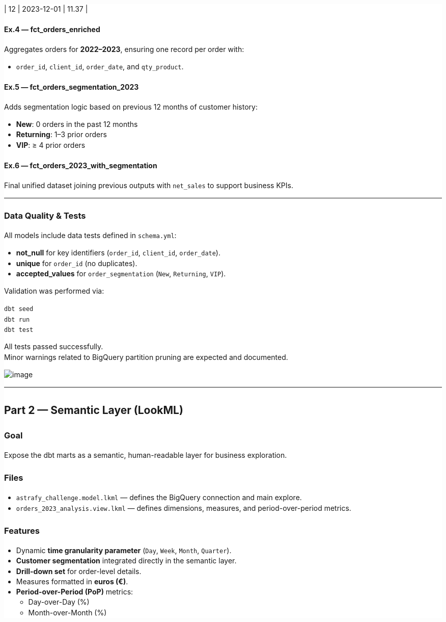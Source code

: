 | 12 | 2023-12-01 | 11.37 |


#### Ex.4 — fct_orders_enriched
Aggregates orders for **2022–2023**, ensuring one record per order with:
- `order_id`, `client_id`, `order_date`, and `qty_product`.

#### Ex.5 — fct_orders_segmentation_2023
Adds segmentation logic based on previous 12 months of customer history:
- **New**: 0 orders in the past 12 months  
- **Returning**: 1–3 prior orders  
- **VIP**: ≥ 4 prior orders  

#### Ex.6 — fct_orders_2023_with_segmentation
Final unified dataset joining previous outputs with `net_sales` to support business KPIs.

---

### Data Quality & Tests

All models include data tests defined in `schema.yml`:
- **not_null** for key identifiers (`order_id`, `client_id`, `order_date`).  
- **unique** for `order_id` (no duplicates).  
- **accepted_values** for `order_segmentation` (`New`, `Returning`, `VIP`).  

Validation was performed via:
```bash
dbt seed
dbt run
dbt test
```

All tests passed successfully.  
Minor warnings related to BigQuery partition pruning are expected and documented.

<img width="429" height="592" alt="image" src="https://github.com/user-attachments/assets/ca00cd0f-957e-440c-9f37-31bd4f1854b5" />


---

## Part 2 — Semantic Layer (LookML)

### Goal
Expose the dbt marts as a semantic, human-readable layer for business exploration.

### Files
- `astrafy_challenge.model.lkml` — defines the BigQuery connection and main explore.  
- `orders_2023_analysis.view.lkml` — defines dimensions, measures, and period-over-period metrics.  

### Features
- Dynamic **time granularity parameter** (`Day`, `Week`, `Month`, `Quarter`).
- **Customer segmentation** integrated directly in the semantic layer.  
- **Drill-down set** for order-level details.  
- Measures formatted in **euros (€)**.  
- **Period-over-Period (PoP)** metrics:
  - Day-over-Day (%)
  - Month-over-Month (%)
